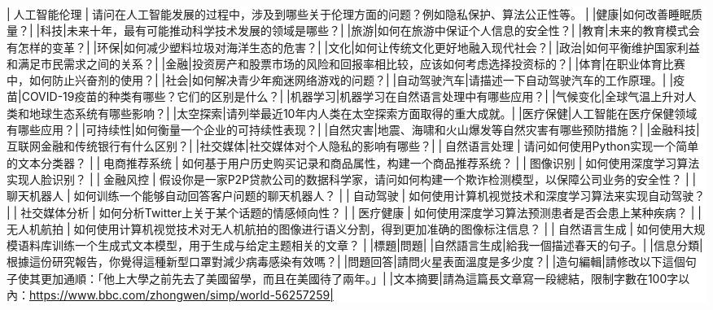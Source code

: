 | 人工智能伦理     | 请问在人工智能发展的过程中，涉及到哪些关于伦理方面的问题？例如隐私保护、算法公正性等。                                                                                                                                                                                                                                                                                                                                                                                                                                                                                                                                                                                                                                                                                                                                                                                                                                                                                                                                                                 |
|健康|如何改善睡眠质量？|
|科技|未来十年，最有可能推动科学技术发展的领域是哪些？|
|旅游|如何在旅游中保证个人信息的安全性？|
|教育|未来的教育模式会有怎样的变革？|
|环保|如何减少塑料垃圾对海洋生态的危害？|
|文化|如何让传统文化更好地融入现代社会？|
|政治|如何平衡维护国家利益和满足市民需求之间的关系？|
|金融|投资房产和股票市场的风险和回报率相比较，应该如何考虑选择投资标的？|
|体育|在职业体育比赛中，如何防止兴奋剂的使用？|
|社会|如何解决青少年痴迷网络游戏的问题？|
|自动驾驶汽车|请描述一下自动驾驶汽车的工作原理。|
|疫苗|COVID-19疫苗的种类有哪些？它们的区别是什么？|
|机器学习|机器学习在自然语言处理中有哪些应用？|
|气候变化|全球气温上升对人类和地球生态系统有哪些影响？|
|太空探索|请列举最近10年内人类在太空探索方面取得的重大成就。|
|医疗保健|人工智能在医疗保健领域有哪些应用？|
|可持续性|如何衡量一个企业的可持续性表现？|
|自然灾害|地震、海啸和火山爆发等自然灾害有哪些预防措施？|
|金融科技|互联网金融和传统银行有什么区别？|
|社交媒体|社交媒体对个人隐私的影响有哪些？|
| 自然语言处理                                  | 请问如何使用Python实现一个简单的文本分类器？                                                                         |
| 电商推荐系统                                    | 如何基于用户历史购买记录和商品属性，构建一个商品推荐系统？                                                         |
| 图像识别                                        | 如何使用深度学习算法实现人脸识别？                                                                                    |
| 金融风控                                        | 假设你是一家P2P贷款公司的数据科学家，请问如何构建一个欺诈检测模型，以保障公司业务的安全性？                      |
| 聊天机器人                                      | 如何训练一个能够自动回答客户问题的聊天机器人？                                                                        |
| 自动驾驶                                        | 如何使用计算机视觉技术和深度学习算法来实现自动驾驶？                                                                 |
| 社交媒体分析                                    | 如何分析Twitter上关于某个话题的情感倾向性？                                                                           |
| 医疗健康                                        | 如何使用深度学习算法预测患者是否会患上某种疾病？                                                                      |
| 无人机航拍                                      | 如何使用计算机视觉技术对无人机航拍的图像进行语义分割，得到更加准确的图像标注信息？                                |
| 自然语言生成                                    | 如何使用大规模语料库训练一个生成式文本模型，用于生成与给定主题相关的文章？                                        |
|標題|問題|
|自然語言生成|給我一個描述春天的句子。|
|信息分類|根據這份研究報告，你覺得這種新型口罩對減少病毒感染有效嗎？|
|問題回答|請問火星表面溫度是多少度？|
|造句編輯|請修改以下這個句子使其更加通順：「他上大學之前先去了美國留學，而且在美國待了兩年。」|
|文本摘要|請為這篇長文章寫一段總結，限制字數在100字以內：https://www.bbc.com/zhongwen/simp/world-56257259|